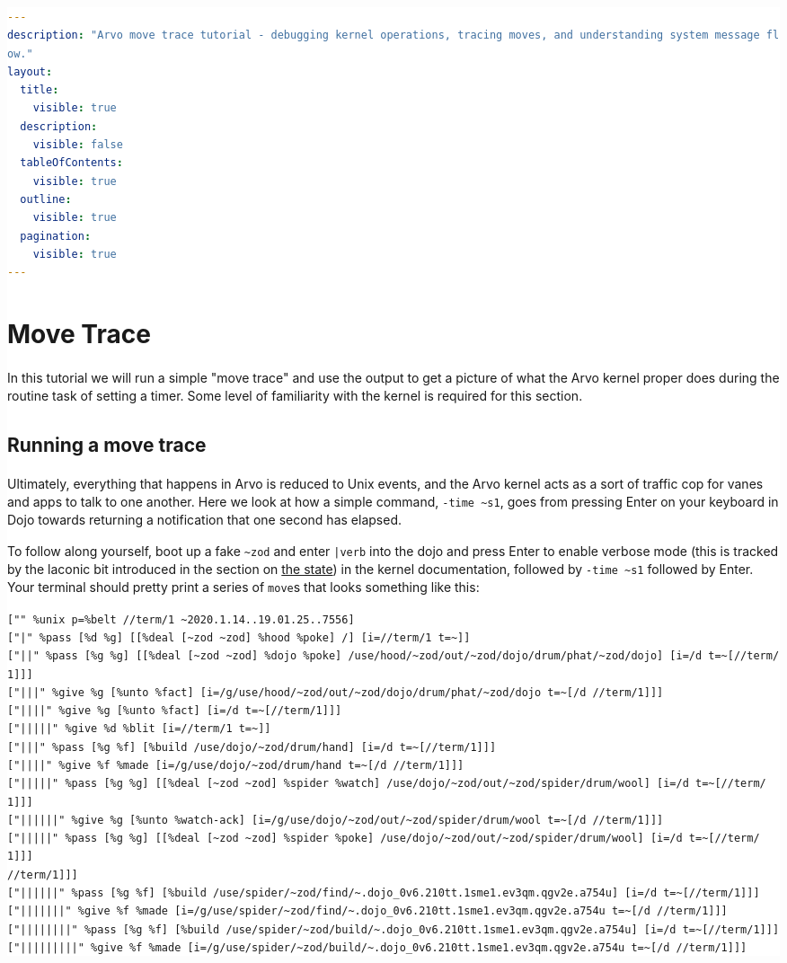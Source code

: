 ```yaml
---
description: "Arvo move trace tutorial - debugging kernel operations, tracing moves, and understanding system message flow."
layout:
  title:
    visible: true
  description:
    visible: false
  tableOfContents:
    visible: true
  outline:
    visible: true
  pagination:
    visible: true
---
```


# Move Trace

In this tutorial we will run a simple "move trace" and use the output to get a picture of what the Arvo kernel proper does during the routine task of setting a timer. Some level of familiarity with the kernel is required for this section.

## Running a move trace <a href="#running-a-move-trace" id="running-a-move-trace"></a>

Ultimately, everything that happens in Arvo is reduced to Unix events, and the Arvo kernel acts as a sort of traffic cop for vanes and apps to talk to one another. Here we look at how a simple command, `-time ~s1`, goes from pressing Enter on your keyboard in Dojo towards returning a notification that one second has elapsed.

To follow along yourself, boot up a fake `~zod` and enter `|verb` into the dojo and press Enter to enable verbose mode (this is tracked by the laconic bit introduced in the section on [the state](README.md#the-state)) in the kernel documentation, followed by `-time ~s1` followed by Enter. Your terminal should pretty print a series of `move`s that looks something like this:

```
["" %unix p=%belt //term/1 ~2020.1.14..19.01.25..7556]
["|" %pass [%d %g] [[%deal [~zod ~zod] %hood %poke] /] [i=//term/1 t=~]]
["||" %pass [%g %g] [[%deal [~zod ~zod] %dojo %poke] /use/hood/~zod/out/~zod/dojo/drum/phat/~zod/dojo] [i=/d t=~[//term/1]]]
["|||" %give %g [%unto %fact] [i=/g/use/hood/~zod/out/~zod/dojo/drum/phat/~zod/dojo t=~[/d //term/1]]]
["||||" %give %g [%unto %fact] [i=/d t=~[//term/1]]]
["|||||" %give %d %blit [i=//term/1 t=~]]
["|||" %pass [%g %f] [%build /use/dojo/~zod/drum/hand] [i=/d t=~[//term/1]]]
["||||" %give %f %made [i=/g/use/dojo/~zod/drum/hand t=~[/d //term/1]]]
["|||||" %pass [%g %g] [[%deal [~zod ~zod] %spider %watch] /use/dojo/~zod/out/~zod/spider/drum/wool] [i=/d t=~[//term/1]]]
["||||||" %give %g [%unto %watch-ack] [i=/g/use/dojo/~zod/out/~zod/spider/drum/wool t=~[/d //term/1]]]
["|||||" %pass [%g %g] [[%deal [~zod ~zod] %spider %poke] /use/dojo/~zod/out/~zod/spider/drum/wool] [i=/d t=~[//term/1]]]
//term/1]]]
["||||||" %pass [%g %f] [%build /use/spider/~zod/find/~.dojo_0v6.210tt.1sme1.ev3qm.qgv2e.a754u] [i=/d t=~[//term/1]]]
["|||||||" %give %f %made [i=/g/use/spider/~zod/find/~.dojo_0v6.210tt.1sme1.ev3qm.qgv2e.a754u t=~[/d //term/1]]]
["||||||||" %pass [%g %f] [%build /use/spider/~zod/build/~.dojo_0v6.210tt.1sme1.ev3qm.qgv2e.a754u] [i=/d t=~[//term/1]]]
["|||||||||" %give %f %made [i=/g/use/spider/~zod/build/~.dojo_0v6.210tt.1sme1.ev3qm.qgv2e.a754u t=~[/d //term/1]]]
```